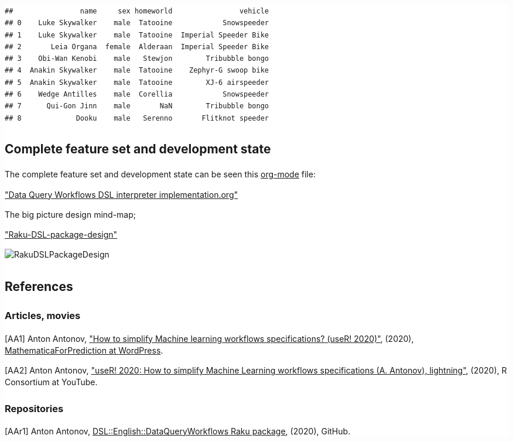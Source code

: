 ```
##                name     sex homeworld                vehicle
## 0    Luke Skywalker    male  Tatooine            Snowspeeder
## 1    Luke Skywalker    male  Tatooine  Imperial Speeder Bike
## 2       Leia Organa  female  Alderaan  Imperial Speeder Bike
## 3    Obi-Wan Kenobi    male   Stewjon        Tribubble bongo
## 4  Anakin Skywalker    male  Tatooine    Zephyr-G swoop bike
## 5  Anakin Skywalker    male  Tatooine        XJ-6 airspeeder
## 6    Wedge Antilles    male  Corellia            Snowspeeder
## 7      Qui-Gon Jinn    male       NaN        Tribubble bongo
## 8             Dooku    male   Serenno       Flitknot speeder
```
## Complete feature set and development state

The complete feature set and development state can be seen this 
[org-mode](https://orgmode.org) file:

  ["Data Query Workflows DSL interpreter implementation.org"](https://github.com/antononcube/ConversationalAgents/blob/master/org/DataQueryWorkflows-DSL-interpreter-implementation.org)
  
  
The big picture design mind-map;

  ["Raku-DSL-package-design"]("https://github.com/antononcube/ConversationalAgents/raw/master/ConceptualDiagrams/Raku-DSL-package-design.png")
  
![RakuDSLPackageDesign](https://github.com/antononcube/ConversationalAgents/raw/master/ConceptualDiagrams/Raku-DSL-package-design.png)

## References

### Articles, movies

[AA1] Anton Antonov,
["How to simplify Machine learning workflows specifications? (useR! 2020)"](https://mathematicaforprediction.wordpress.com/2020/06/28/how-to-simplify-machine-learning-workflows-specifications-user-2020/),
(2020),
[MathematicaForPrediction at WordPress](https://mathematicaforprediction.wordpress.com).

[AA2] Anton Antonov,
["useR! 2020: How to simplify Machine Learning workflows specifications (A. Antonov), lightning"](https://www.youtube.com/watch?v=b9Uu7gRF5KY),
(2020),
R Consortium at YouTube.

### Repositories

[AAr1] Anton Antonov, 
[DSL::English::DataQueryWorkflows Raku package](https://github.com/antononcube/Raku-DSL-English-DataQueryWorkflows), 
(2020),
GitHub.
